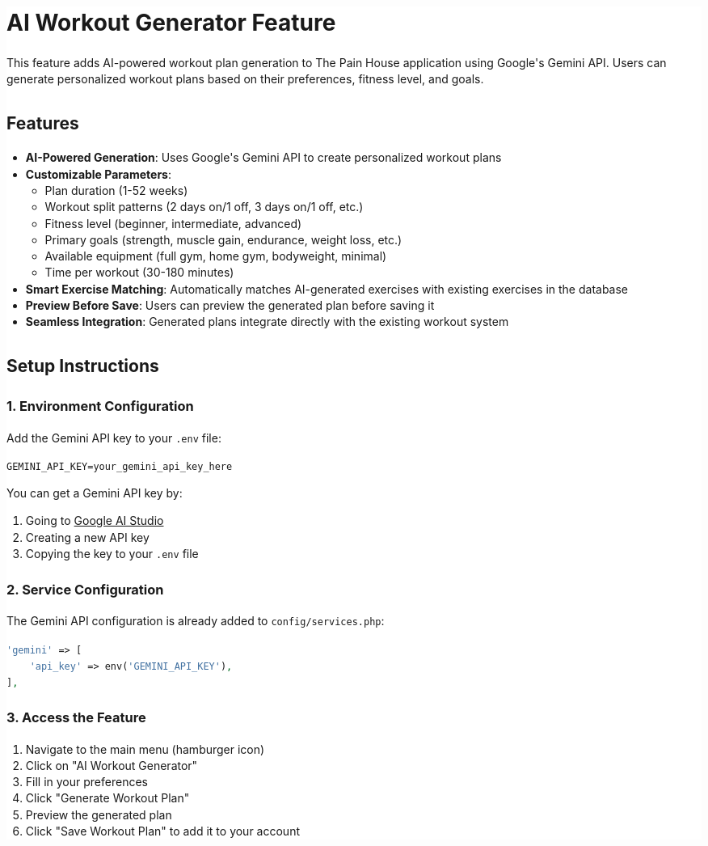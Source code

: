 # AI Workout Generator Feature

This feature adds AI-powered workout plan generation to The Pain House application using Google's Gemini API. Users can generate personalized workout plans based on their preferences, fitness level, and goals.

## Features

-   **AI-Powered Generation**: Uses Google's Gemini API to create personalized workout plans
-   **Customizable Parameters**:
    -   Plan duration (1-52 weeks)
    -   Workout split patterns (2 days on/1 off, 3 days on/1 off, etc.)
    -   Fitness level (beginner, intermediate, advanced)
    -   Primary goals (strength, muscle gain, endurance, weight loss, etc.)
    -   Available equipment (full gym, home gym, bodyweight, minimal)
    -   Time per workout (30-180 minutes)
-   **Smart Exercise Matching**: Automatically matches AI-generated exercises with existing exercises in the database
-   **Preview Before Save**: Users can preview the generated plan before saving it
-   **Seamless Integration**: Generated plans integrate directly with the existing workout system

## Setup Instructions

### 1. Environment Configuration

Add the Gemini API key to your `.env` file:

```env
GEMINI_API_KEY=your_gemini_api_key_here
```

You can get a Gemini API key by:

1. Going to [Google AI Studio](https://makersuite.google.com/app/apikey)
2. Creating a new API key
3. Copying the key to your `.env` file

### 2. Service Configuration

The Gemini API configuration is already added to `config/services.php`:

```php
'gemini' => [
    'api_key' => env('GEMINI_API_KEY'),
],
```

### 3. Access the Feature

1. Navigate to the main menu (hamburger icon)
2. Click on "AI Workout Generator"
3. Fill in your preferences
4. Click "Generate Workout Plan"
5. Preview the generated plan
6. Click "Save Workout Plan" to add it to your account
